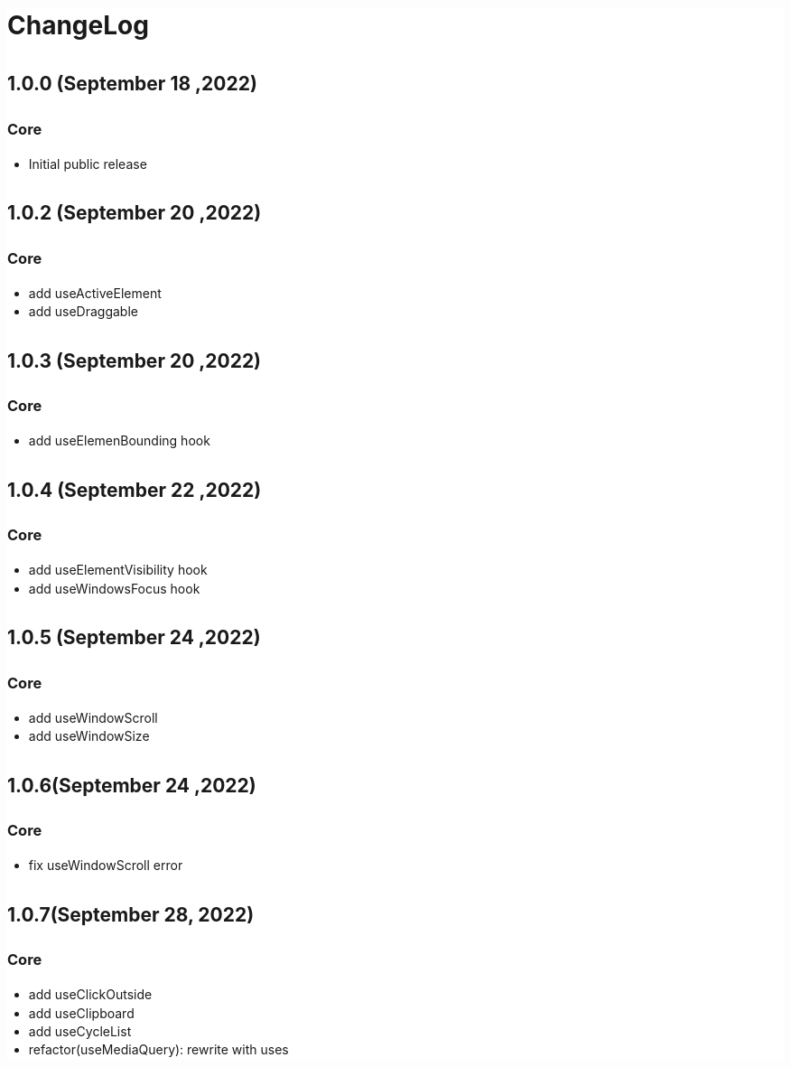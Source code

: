 # ChangeLog

## 1.0.0 (September 18 ,2022)

### Core

* Initial public release

## 1.0.2 (September 20 ,2022)

### Core

* add useActiveElement
* add useDraggable

## 1.0.3 (September 20 ,2022)

### Core

* add useElemenBounding hook

## 1.0.4 (September 22 ,2022)

### Core

* add useElementVisibility hook
* add useWindowsFocus hook

## 1.0.5 (September 24 ,2022)

### Core

* add useWindowScroll
* add useWindowSize

## 1.0.6(September 24 ,2022)

### Core

* fix useWindowScroll error

## 1.0.7(September 28, 2022)

### Core

* add useClickOutside
* add useClipboard
* add useCycleList
* refactor(useMediaQuery): rewrite with uses
